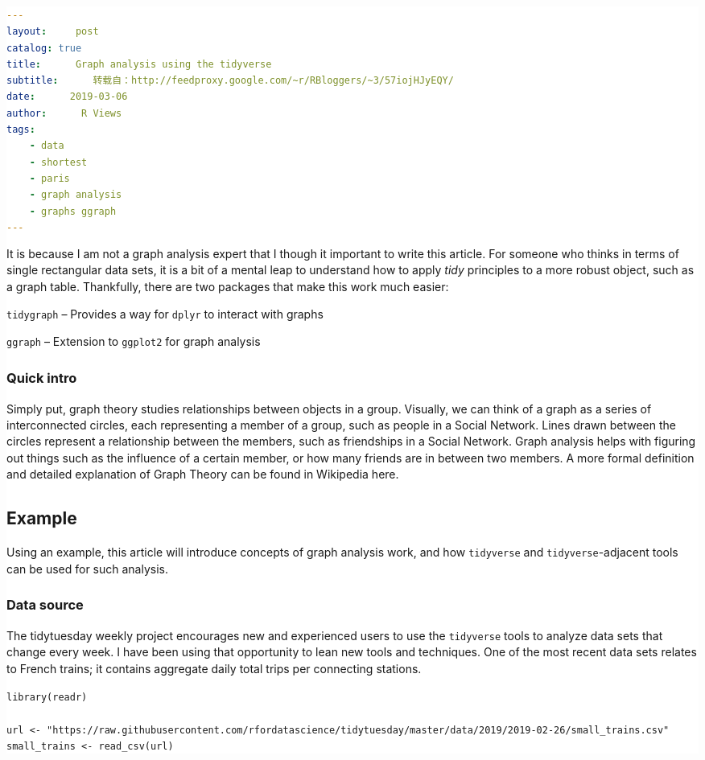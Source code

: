 ```yaml
---
layout:     post
catalog: true
title:      Graph analysis using the tidyverse
subtitle:      转载自：http://feedproxy.google.com/~r/RBloggers/~3/57iojHJyEQY/
date:      2019-03-06
author:      R Views
tags:
    - data
    - shortest
    - paris
    - graph analysis
    - graphs ggraph
---
```






It is because I am not a graph analysis expert that I though it important to write this article. For someone who thinks in terms of single rectangular data sets, it is a bit of a mental leap to understand how to apply *tidy* principles to a more robust object, such as a graph table. Thankfully, there are two packages that make this work much easier:


`tidygraph` – Provides a way for `dplyr` to interact with graphs


`ggraph` – Extension to `ggplot2` for graph analysis


### Quick intro

Simply put, graph theory studies relationships between objects in a group. Visually, we can think of a graph as a series of interconnected circles, each representing a member of a group, such as people in a Social Network. Lines drawn between the circles represent a relationship between the members, such as friendships in a Social Network. Graph analysis helps with figuring out things such as the influence of a certain member, or how many friends are in between two members. A more formal definition and detailed explanation of Graph Theory can be found in Wikipedia here.

## Example

Using an example, this article will introduce concepts of graph analysis work, and how `tidyverse` and `tidyverse`-adjacent tools can be used for such analysis.

### Data source

The tidytuesday weekly project encourages new and experienced users to use the `tidyverse` tools to analyze data sets that change every week. I have been using that opportunity to lean new tools and techniques. One of the most recent data sets relates to French trains; it contains aggregate daily total trips per connecting stations.

```
library(readr)

url <- "https://raw.githubusercontent.com/rfordatascience/tidytuesday/master/data/2019/2019-02-26/small_trains.csv"
small_trains <- read_csv(url)
```
